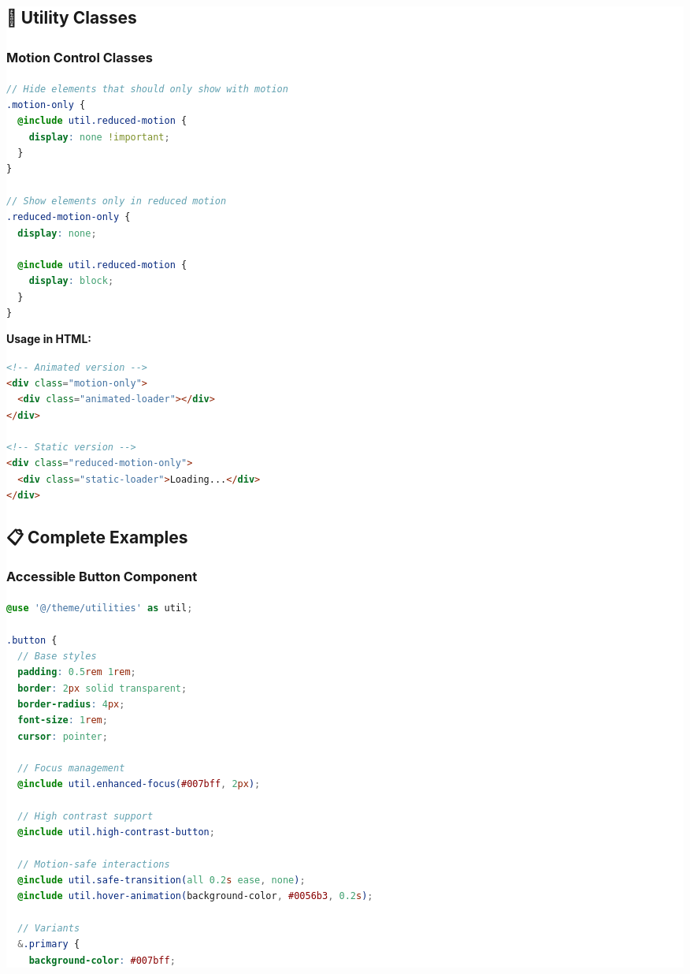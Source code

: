 ## 🔧 Utility Classes

### Motion Control Classes

```scss
// Hide elements that should only show with motion
.motion-only {
  @include util.reduced-motion {
    display: none !important;
  }
}

// Show elements only in reduced motion
.reduced-motion-only {
  display: none;

  @include util.reduced-motion {
    display: block;
  }
}
```

**Usage in HTML:**

```html
<!-- Animated version -->
<div class="motion-only">
  <div class="animated-loader"></div>
</div>

<!-- Static version -->
<div class="reduced-motion-only">
  <div class="static-loader">Loading...</div>
</div>
```

## 📋 Complete Examples

### Accessible Button Component

```scss
@use '@/theme/utilities' as util;

.button {
  // Base styles
  padding: 0.5rem 1rem;
  border: 2px solid transparent;
  border-radius: 4px;
  font-size: 1rem;
  cursor: pointer;

  // Focus management
  @include util.enhanced-focus(#007bff, 2px);

  // High contrast support
  @include util.high-contrast-button;

  // Motion-safe interactions
  @include util.safe-transition(all 0.2s ease, none);
  @include util.hover-animation(background-color, #0056b3, 0.2s);

  // Variants
  &.primary {
    background-color: #007bff;
```